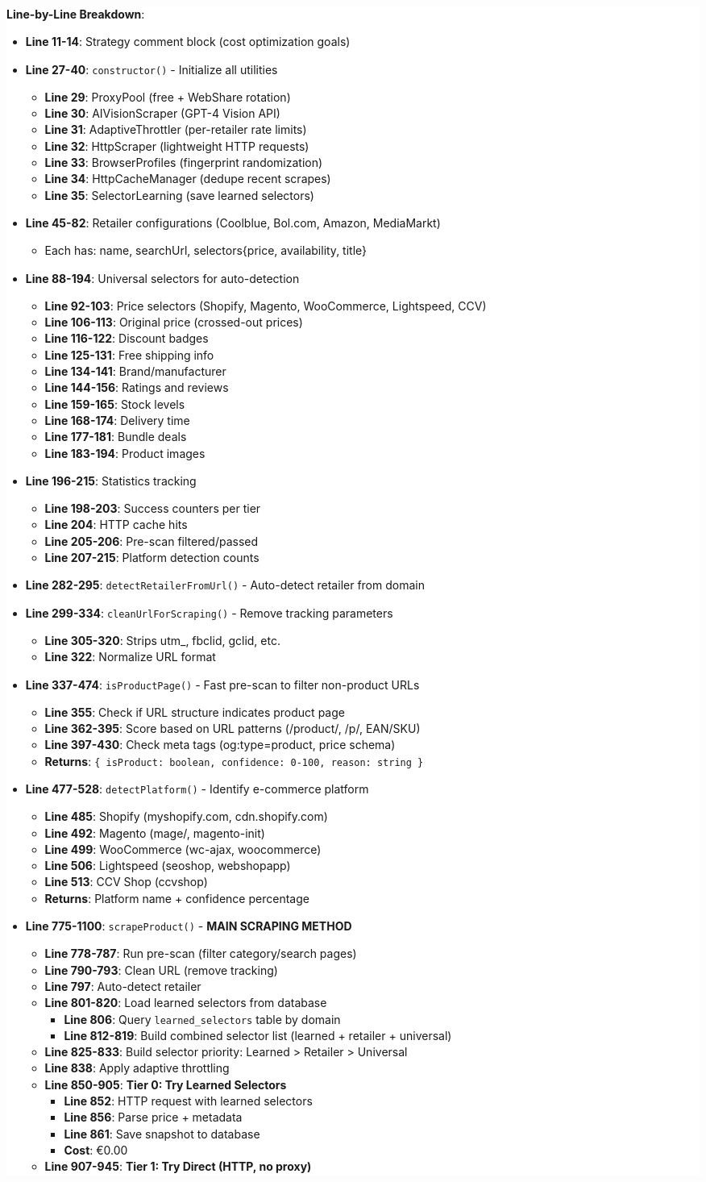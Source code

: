 **Line-by-Line Breakdown**:

- **Line 11-14**: Strategy comment block (cost optimization goals)
- **Line 27-40**: `constructor()` - Initialize all utilities
  - **Line 29**: ProxyPool (free + WebShare rotation)
  - **Line 30**: AIVisionScraper (GPT-4 Vision API)
  - **Line 31**: AdaptiveThrottler (per-retailer rate limits)
  - **Line 32**: HttpScraper (lightweight HTTP requests)
  - **Line 33**: BrowserProfiles (fingerprint randomization)
  - **Line 34**: HttpCacheManager (dedupe recent scrapes)
  - **Line 35**: SelectorLearning (save learned selectors)

- **Line 45-82**: Retailer configurations (Coolblue, Bol.com, Amazon, MediaMarkt)
  - Each has: name, searchUrl, selectors{price, availability, title}

- **Line 88-194**: Universal selectors for auto-detection
  - **Line 92-103**: Price selectors (Shopify, Magento, WooCommerce, Lightspeed, CCV)
  - **Line 106-113**: Original price (crossed-out prices)
  - **Line 116-122**: Discount badges
  - **Line 125-131**: Free shipping info
  - **Line 134-141**: Brand/manufacturer
  - **Line 144-156**: Ratings and reviews
  - **Line 159-165**: Stock levels
  - **Line 168-174**: Delivery time
  - **Line 177-181**: Bundle deals
  - **Line 183-194**: Product images

- **Line 196-215**: Statistics tracking
  - **Line 198-203**: Success counters per tier
  - **Line 204**: HTTP cache hits
  - **Line 205-206**: Pre-scan filtered/passed
  - **Line 207-215**: Platform detection counts

- **Line 282-295**: `detectRetailerFromUrl()` - Auto-detect retailer from domain

- **Line 299-334**: `cleanUrlForScraping()` - Remove tracking parameters
  - **Line 305-320**: Strips utm_, fbclid, gclid, etc.
  - **Line 322**: Normalize URL format

- **Line 337-474**: `isProductPage()` - Fast pre-scan to filter non-product URLs
  - **Line 355**: Check if URL structure indicates product page
  - **Line 362-395**: Score based on URL patterns (/product/, /p/, EAN/SKU)
  - **Line 397-430**: Check meta tags (og:type=product, price schema)
  - **Returns**: `{ isProduct: boolean, confidence: 0-100, reason: string }`

- **Line 477-528**: `detectPlatform()` - Identify e-commerce platform
  - **Line 485**: Shopify (myshopify.com, cdn.shopify.com)
  - **Line 492**: Magento (mage/, magento-init)
  - **Line 499**: WooCommerce (wc-ajax, woocommerce)
  - **Line 506**: Lightspeed (seoshop, webshopapp)
  - **Line 513**: CCV Shop (ccvshop)
  - **Returns**: Platform name + confidence percentage

- **Line 775-1100**: `scrapeProduct()` - **MAIN SCRAPING METHOD**
  - **Line 778-787**: Run pre-scan (filter category/search pages)
  - **Line 790-793**: Clean URL (remove tracking)
  - **Line 797**: Auto-detect retailer
  - **Line 801-820**: Load learned selectors from database
    - **Line 806**: Query `learned_selectors` table by domain
    - **Line 812-819**: Build combined selector list (learned + retailer + universal)
  - **Line 825-833**: Build selector priority: Learned > Retailer > Universal
  - **Line 838**: Apply adaptive throttling
  - **Line 850-905**: **Tier 0: Try Learned Selectors**
    - **Line 852**: HTTP request with learned selectors
    - **Line 856**: Parse price + metadata
    - **Line 861**: Save snapshot to database
    - **Cost**: €0.00
  - **Line 907-945**: **Tier 1: Try Direct (HTTP, no proxy)**